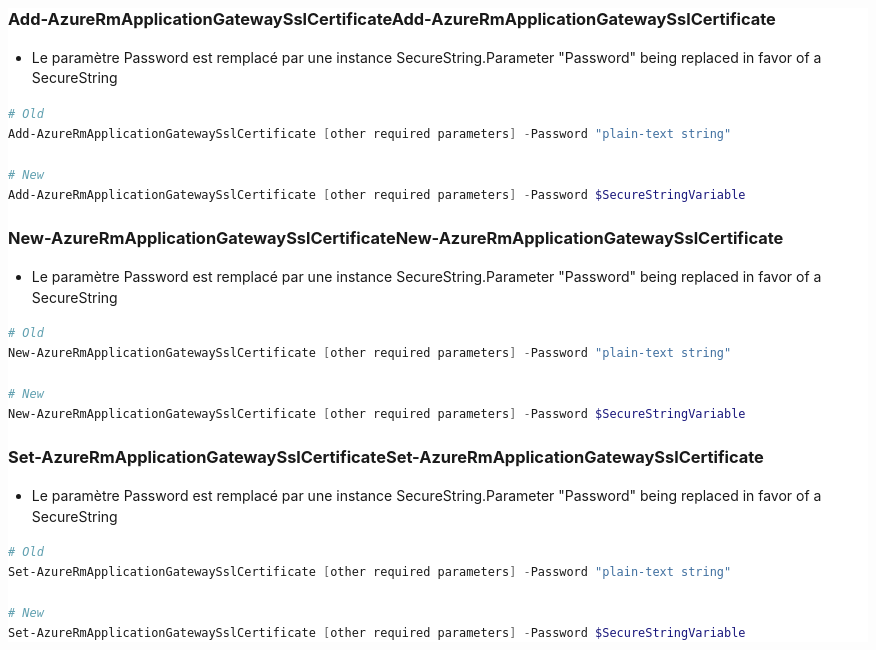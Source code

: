### <a name="add-azurermapplicationgatewaysslcertificate"></a><span data-ttu-id="c5e80-214">**Add-AzureRmApplicationGatewaySslCertificate**</span><span class="sxs-lookup"><span data-stu-id="c5e80-214">**Add-AzureRmApplicationGatewaySslCertificate**</span></span>
- <span data-ttu-id="c5e80-215">Le paramètre Password est remplacé par une instance SecureString.</span><span class="sxs-lookup"><span data-stu-id="c5e80-215">Parameter "Password" being replaced in favor of a SecureString</span></span>

```powershell
# Old
Add-AzureRmApplicationGatewaySslCertificate [other required parameters] -Password "plain-text string"

# New
Add-AzureRmApplicationGatewaySslCertificate [other required parameters] -Password $SecureStringVariable
```

### <a name="new-azurermapplicationgatewaysslcertificate"></a><span data-ttu-id="c5e80-216">**New-AzureRmApplicationGatewaySslCertificate**</span><span class="sxs-lookup"><span data-stu-id="c5e80-216">**New-AzureRmApplicationGatewaySslCertificate**</span></span>
- <span data-ttu-id="c5e80-217">Le paramètre Password est remplacé par une instance SecureString.</span><span class="sxs-lookup"><span data-stu-id="c5e80-217">Parameter "Password" being replaced in favor of a SecureString</span></span>

```powershell
# Old
New-AzureRmApplicationGatewaySslCertificate [other required parameters] -Password "plain-text string"

# New
New-AzureRmApplicationGatewaySslCertificate [other required parameters] -Password $SecureStringVariable
```

### <a name="set-azurermapplicationgatewaysslcertificate"></a><span data-ttu-id="c5e80-218">**Set-AzureRmApplicationGatewaySslCertificate**</span><span class="sxs-lookup"><span data-stu-id="c5e80-218">**Set-AzureRmApplicationGatewaySslCertificate**</span></span>
- <span data-ttu-id="c5e80-219">Le paramètre Password est remplacé par une instance SecureString.</span><span class="sxs-lookup"><span data-stu-id="c5e80-219">Parameter "Password" being replaced in favor of a SecureString</span></span>

```powershell
# Old
Set-AzureRmApplicationGatewaySslCertificate [other required parameters] -Password "plain-text string"

# New
Set-AzureRmApplicationGatewaySslCertificate [other required parameters] -Password $SecureStringVariable
```
